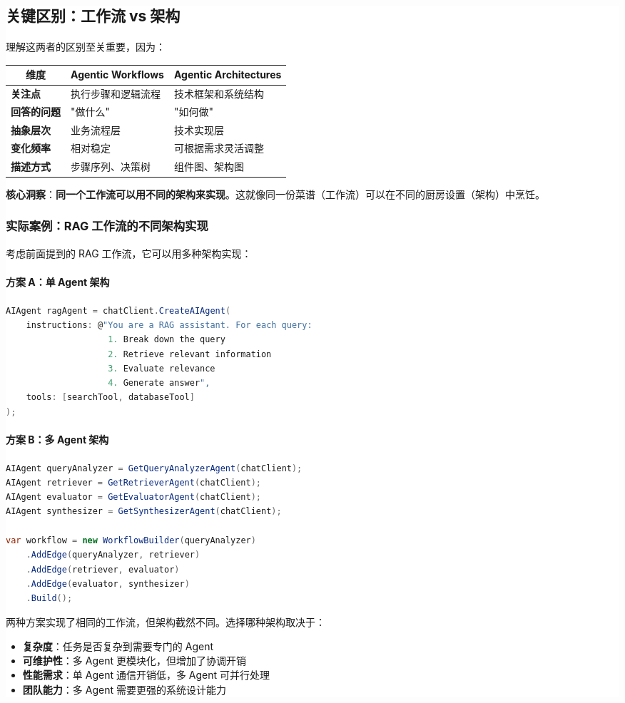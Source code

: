 ## 关键区别：工作流 vs 架构

理解这两者的区别至关重要，因为：

| 维度 | Agentic Workflows | Agentic Architectures |
|------|-------------------|----------------------|
| **关注点** | 执行步骤和逻辑流程 | 技术框架和系统结构 |
| **回答的问题** | "做什么" | "如何做" |
| **抽象层次** | 业务流程层 | 技术实现层 |
| **变化频率** | 相对稳定 | 可根据需求灵活调整 |
| **描述方式** | 步骤序列、决策树 | 组件图、架构图 |

**核心洞察**：**同一个工作流可以用不同的架构来实现**。这就像同一份菜谱（工作流）可以在不同的厨房设置（架构）中烹饪。

### 实际案例：RAG 工作流的不同架构实现

考虑前面提到的 RAG 工作流，它可以用多种架构实现：

#### 方案 A：单 Agent 架构

```csharp
AIAgent ragAgent = chatClient.CreateAIAgent(
    instructions: @"You are a RAG assistant. For each query:
                    1. Break down the query
                    2. Retrieve relevant information
                    3. Evaluate relevance
                    4. Generate answer",
    tools: [searchTool, databaseTool]
);
```

#### 方案 B：多 Agent 架构

```csharp
AIAgent queryAnalyzer = GetQueryAnalyzerAgent(chatClient);
AIAgent retriever = GetRetrieverAgent(chatClient);
AIAgent evaluator = GetEvaluatorAgent(chatClient);
AIAgent synthesizer = GetSynthesizerAgent(chatClient);

var workflow = new WorkflowBuilder(queryAnalyzer)
    .AddEdge(queryAnalyzer, retriever)
    .AddEdge(retriever, evaluator)
    .AddEdge(evaluator, synthesizer)
    .Build();
```

两种方案实现了相同的工作流，但架构截然不同。选择哪种架构取决于：

- **复杂度**：任务是否复杂到需要专门的 Agent
- **可维护性**：多 Agent 更模块化，但增加了协调开销
- **性能需求**：单 Agent 通信开销低，多 Agent 可并行处理
- **团队能力**：多 Agent 需要更强的系统设计能力
